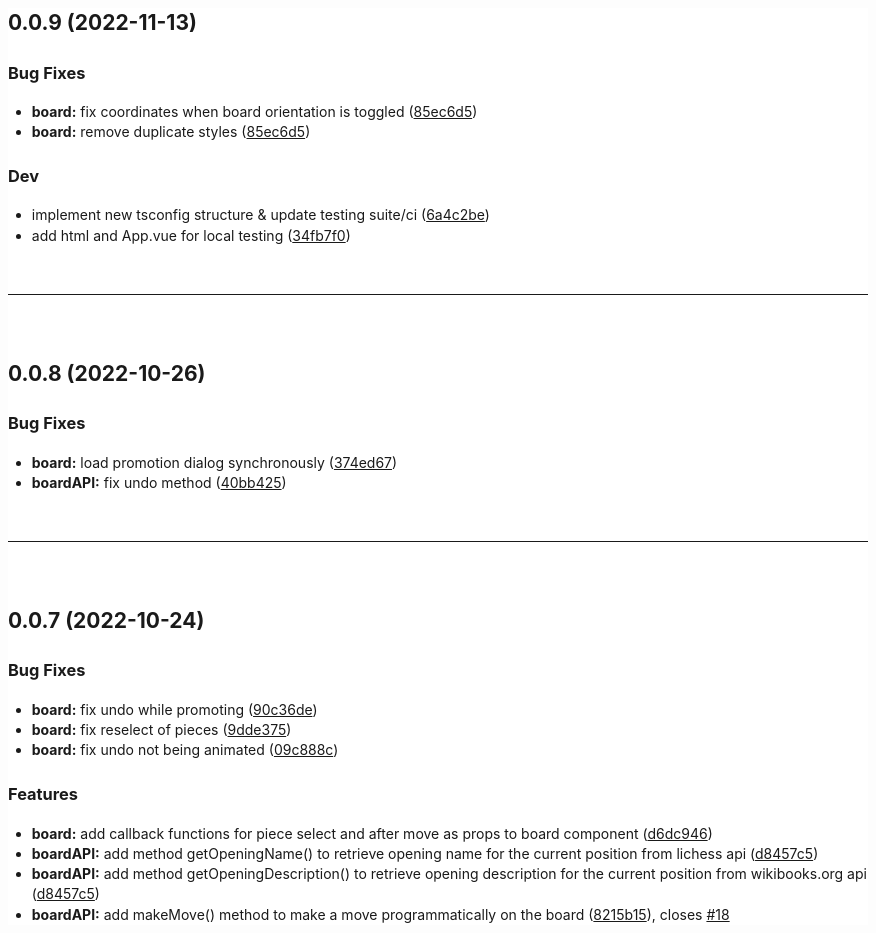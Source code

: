 ## 0.0.9 (2022-11-13)

### Bug Fixes

- **board:** fix coordinates when board orientation is toggled ([85ec6d5](https://github.com/qwerty084/vue3-chessboard/commit/85ec6d563f1803af5a135ab0066fb240cd729535))
- **board:** remove duplicate styles ([85ec6d5](https://github.com/qwerty084/vue3-chessboard/commit/85ec6d563f1803af5a135ab0066fb240cd729535))

### Dev

- implement new tsconfig structure & update testing suite/ci ([6a4c2be](https://github.com/qwerty084/vue3-chessboard/commit/6a4c2bed7ef723dbe514f6534596fbba2caa76ae))
- add html and App.vue for local testing ([34fb7f0](https://github.com/qwerty084/vue3-chessboard/commit/34fb7f039131e48aa8c93b5064897bfb80163d09))

<br>
<hr>
<br>

## 0.0.8 (2022-10-26)

### Bug Fixes

- **board:** load promotion dialog synchronously ([374ed67](https://github.com/qwerty084/vue3-chessboard/commit/374ed674b44ab651a13cdddf02b177b13ea7cb11))
- **boardAPI:** fix undo method ([40bb425](https://github.com/qwerty084/vue3-chessboard/commit/40bb425e86bcbb9720552343824eab451e7d26f6))

<br>
<hr>
<br>

## 0.0.7 (2022-10-24)

### Bug Fixes

- **board:** fix undo while promoting ([90c36de](https://github.com/qwerty084/vue3-chessboard/commit/90c36deb8b2c280f8cdc562a23ee4399deccfacd))
- **board:** fix reselect of pieces ([9dde375](https://github.com/qwerty084/vue3-chessboard/commit/9dde375188d8700ce62882e2396dd934d68fe5da))
- **board:** fix undo not being animated ([09c888c](https://github.com/qwerty084/vue3-chessboard/commit/09c888cadfebd9293cb84c2150ed21b7f136be18))

### Features

- **board:** add callback functions for piece select and after move as props to board component ([d6dc946](https://github.com/qwerty084/vue3-chessboard/commit/d6dc9464463de2f1c4f850bb508df0f3a69f3c04))
- **boardAPI:** add method getOpeningName() to retrieve opening name for the current position from lichess api ([d8457c5](https://github.com/qwerty084/vue3-chessboard/commit/d8457c503a22653628ef58a36e8f642464979ebe))
- **boardAPI:** add method getOpeningDescription() to retrieve opening description for the current position from wikibooks.org api ([d8457c5](https://github.com/qwerty084/vue3-chessboard/commit/bb58b4b2fdb8b99f805bc506cfe3ec53dbdedd8f))
- **boardAPI:** add makeMove() method to make a move programmatically on the board ([8215b15](https://github.com/qwerty084/vue3-chessboard/commit/8215b152b11219e8764f4473959f5dd742f81123)), closes [#18](https://github.com/qwerty084/vue3-chessboard/issues/18)
